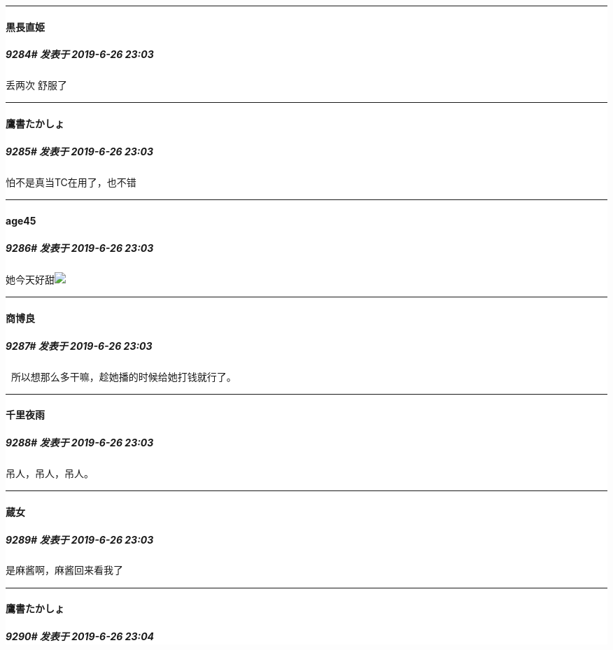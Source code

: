 
*****

####  黒長直姫  
##### 9284#       发表于 2019-6-26 23:03


丢两次 舒服了


*****

####  鷹書たかしょ  
##### 9285#       发表于 2019-6-26 23:03


怕不是真当TC在用了，也不错


*****

####  age45  
##### 9286#       发表于 2019-6-26 23:03


她今天好甜<img src="https://static.saraba1st.com/image/smiley/face2017/186.png" referrerpolicy="no-referrer">


*****

####  商博良  
##### 9287#       发表于 2019-6-26 23:03


  所以想那么多干嘛，趁她播的时候给她打钱就行了。


*****

####  千里夜雨  
##### 9288#       发表于 2019-6-26 23:03


吊人，吊人，吊人。


*****

####  蔵女  
##### 9289#       发表于 2019-6-26 23:03


是麻酱啊，麻酱回来看我了


*****

####  鷹書たかしょ  
##### 9290#       发表于 2019-6-26 23:04
